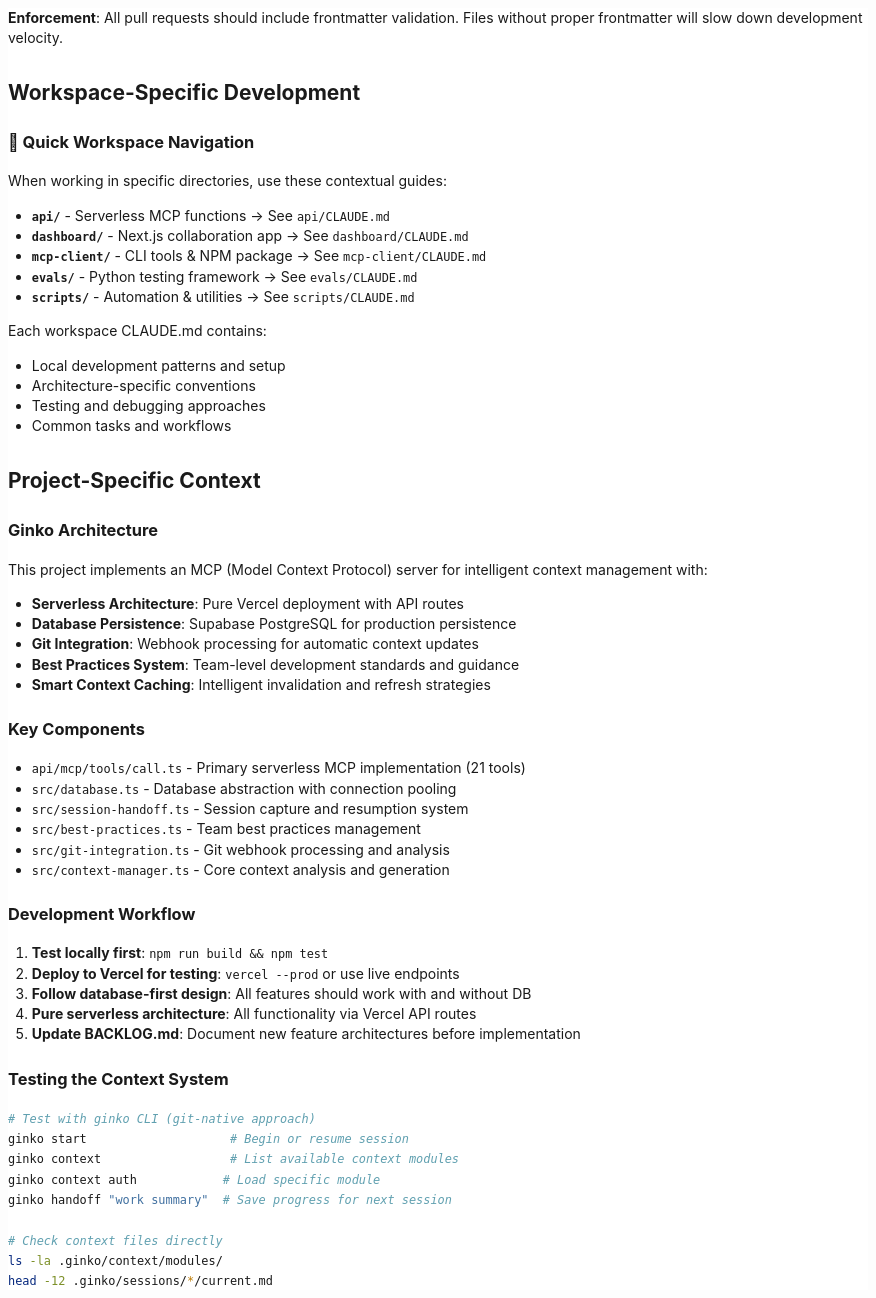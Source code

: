 **Enforcement**: All pull requests should include frontmatter validation. Files without proper frontmatter will slow down development velocity.

## Workspace-Specific Development

### 🚀 Quick Workspace Navigation
When working in specific directories, use these contextual guides:

- **`api/`** - Serverless MCP functions → See `api/CLAUDE.md`
- **`dashboard/`** - Next.js collaboration app → See `dashboard/CLAUDE.md`  
- **`mcp-client/`** - CLI tools & NPM package → See `mcp-client/CLAUDE.md`
- **`evals/`** - Python testing framework → See `evals/CLAUDE.md`
- **`scripts/`** - Automation & utilities → See `scripts/CLAUDE.md`

Each workspace CLAUDE.md contains:
- Local development patterns and setup
- Architecture-specific conventions
- Testing and debugging approaches
- Common tasks and workflows

## Project-Specific Context

### Ginko Architecture
This project implements an MCP (Model Context Protocol) server for intelligent context management with:
- **Serverless Architecture**: Pure Vercel deployment with API routes
- **Database Persistence**: Supabase PostgreSQL for production persistence
- **Git Integration**: Webhook processing for automatic context updates
- **Best Practices System**: Team-level development standards and guidance
- **Smart Context Caching**: Intelligent invalidation and refresh strategies

### Key Components
- `api/mcp/tools/call.ts` - Primary serverless MCP implementation (21 tools)
- `src/database.ts` - Database abstraction with connection pooling
- `src/session-handoff.ts` - Session capture and resumption system
- `src/best-practices.ts` - Team best practices management
- `src/git-integration.ts` - Git webhook processing and analysis
- `src/context-manager.ts` - Core context analysis and generation

### Development Workflow
1. **Test locally first**: `npm run build && npm test`
2. **Deploy to Vercel for testing**: `vercel --prod` or use live endpoints
3. **Follow database-first design**: All features should work with and without DB
4. **Pure serverless architecture**: All functionality via Vercel API routes
5. **Update BACKLOG.md**: Document new feature architectures before implementation

### Testing the Context System
```bash
# Test with ginko CLI (git-native approach)
ginko start                    # Begin or resume session
ginko context                  # List available context modules
ginko context auth            # Load specific module
ginko handoff "work summary"  # Save progress for next session

# Check context files directly
ls -la .ginko/context/modules/
head -12 .ginko/sessions/*/current.md
```
